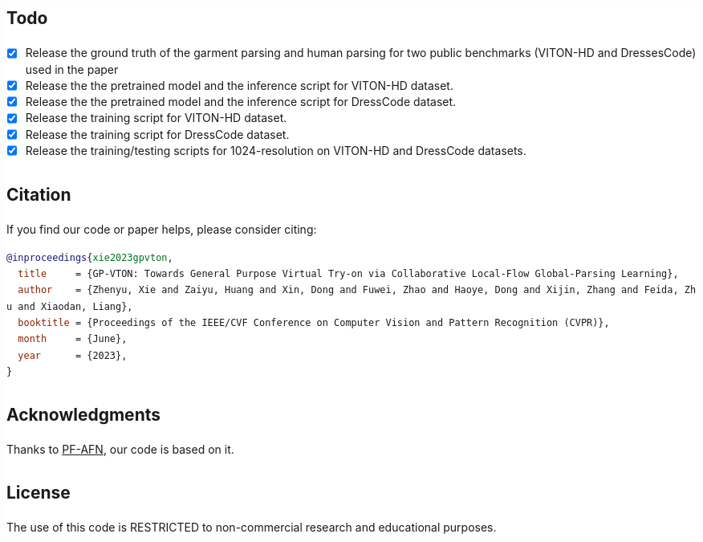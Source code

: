 
## Todo
- [x] Release the ground truth of the garment parsing and human parsing for two public benchmarks (VITON-HD and DressesCode) used in the paper
- [x] Release the the pretrained model and the inference script for VITON-HD dataset.
- [x] Release the the pretrained model and the inference script for DressCode dataset.
- [x] Release the training script for VITON-HD dataset.
- [x] Release the training script for DressCode dataset.
- [x] Release the training/testing scripts for 1024-resolution on VITON-HD and DressCode datasets.

## Citation

If you find our code or paper helps, please consider citing:

```bibtex
@inproceedings{xie2023gpvton,
  title     = {GP-VTON: Towards General Purpose Virtual Try-on via Collaborative Local-Flow Global-Parsing Learning},
  author    = {Zhenyu, Xie and Zaiyu, Huang and Xin, Dong and Fuwei, Zhao and Haoye, Dong and Xijin, Zhang and Feida, Zhu and Xiaodan, Liang},
  booktitle = {Proceedings of the IEEE/CVF Conference on Computer Vision and Pattern Recognition (CVPR)},
  month     = {June},
  year      = {2023},
}
```

## Acknowledgments

Thanks to [PF-AFN](https://github.com/geyuying/PF-AFN), our code is based on it.


## License
The use of this code is RESTRICTED to non-commercial research and educational purposes.
